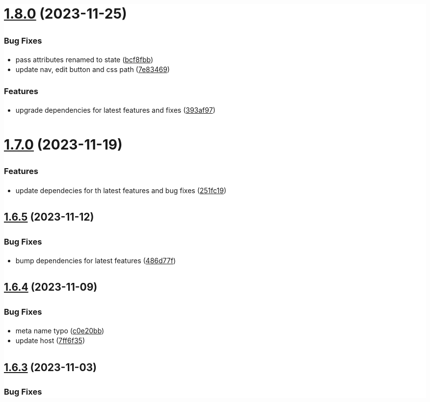 # [1.8.0](https://github.com/CoCreate-app/CoCreate-parallax/compare/v1.7.0...v1.8.0) (2023-11-25)


### Bug Fixes

* pass attributes renamed to state ([bcf8fbb](https://github.com/CoCreate-app/CoCreate-parallax/commit/bcf8fbb08011848e515d5718a352496c087fa6cb))
* update nav, edit button and css path ([7e83469](https://github.com/CoCreate-app/CoCreate-parallax/commit/7e83469d1751a505e160e66abbf0cc7728b2515b))


### Features

* upgrade dependencies for latest features and fixes ([393af97](https://github.com/CoCreate-app/CoCreate-parallax/commit/393af97f657fa3710fc3067fbb8ab6470f38ddd9))

# [1.7.0](https://github.com/CoCreate-app/CoCreate-parallax/compare/v1.6.5...v1.7.0) (2023-11-19)


### Features

* update dependecies for th latest features and bug fixes ([251fc19](https://github.com/CoCreate-app/CoCreate-parallax/commit/251fc199b9f0a290cf31c2a37cf6a2c876efac92))

## [1.6.5](https://github.com/CoCreate-app/CoCreate-parallax/compare/v1.6.4...v1.6.5) (2023-11-12)


### Bug Fixes

* bump dependencies for latest features ([486d77f](https://github.com/CoCreate-app/CoCreate-parallax/commit/486d77fc67278021fdacc84f882fc83a4d90fe6c))

## [1.6.4](https://github.com/CoCreate-app/CoCreate-parallax/compare/v1.6.3...v1.6.4) (2023-11-09)


### Bug Fixes

* meta name typo ([c0e20bb](https://github.com/CoCreate-app/CoCreate-parallax/commit/c0e20bbc2207553344e56e5921d677a084d9b366))
* update host ([7ff6f35](https://github.com/CoCreate-app/CoCreate-parallax/commit/7ff6f353c91664f2f0115ebe5f5c511af229c65b))

## [1.6.3](https://github.com/CoCreate-app/CoCreate-parallax/compare/v1.6.2...v1.6.3) (2023-11-03)


### Bug Fixes
